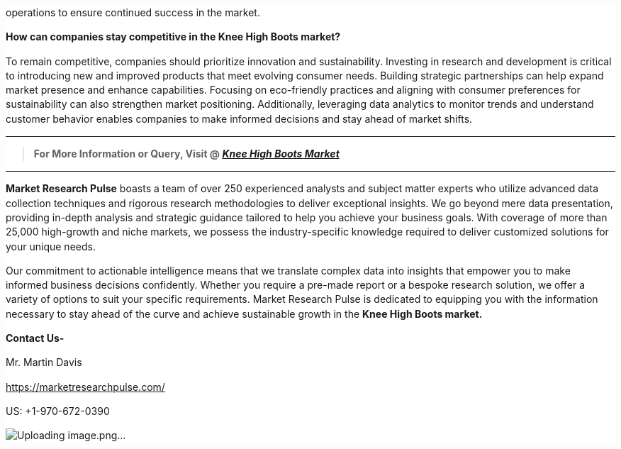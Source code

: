 operations to ensure continued success in the market.</p><p><strong>How can companies stay competitive in the Knee High Boots market?</strong></p><p>To remain competitive, companies should prioritize innovation and sustainability. Investing in research and development is critical to introducing new and improved products that meet evolving consumer needs. Building strategic partnerships can help expand market presence and enhance capabilities. Focusing on eco-friendly practices and aligning with consumer preferences for sustainability can also strengthen market positioning. Additionally, leveraging data analytics to monitor trends and understand customer behavior enables companies to make informed decisions and stay ahead of market shifts.</p><hr /><blockquote><p><strong>For More Information or Query, Visit @&nbsp;<em><a href="https://marketresearchpulse.com/report/146660/knee-high-boots-market?utm_source=Linkedin&utm_medium=027">Knee High Boots Market</a></em></strong></p></blockquote><hr /><p><strong>Market Research Pulse</strong> boasts a team of over 250 experienced analysts and subject matter experts who utilize advanced data collection techniques and rigorous research methodologies to deliver exceptional insights. We go beyond mere data presentation, providing in-depth analysis and strategic guidance tailored to help you achieve your business goals. With coverage of more than 25,000 high-growth and niche markets, we possess the industry-specific knowledge required to deliver customized solutions for your unique needs.</p><p>Our commitment to actionable intelligence means that we translate complex data into insights that empower you to make informed business decisions confidently. Whether you require a pre-made report or a bespoke research solution, we offer a variety of options to suit your specific requirements. Market Research Pulse is dedicated to equipping you with the information necessary to stay ahead of the curve and achieve sustainable growth in the <strong>Knee High Boots market.</strong></p><p><strong>Contact Us-</strong></p><p>Mr. Martin Davis</p><p>https://marketresearchpulse.com/</p><p>US: +1-970-672-0390</p>
![Uploading image.png…]()
